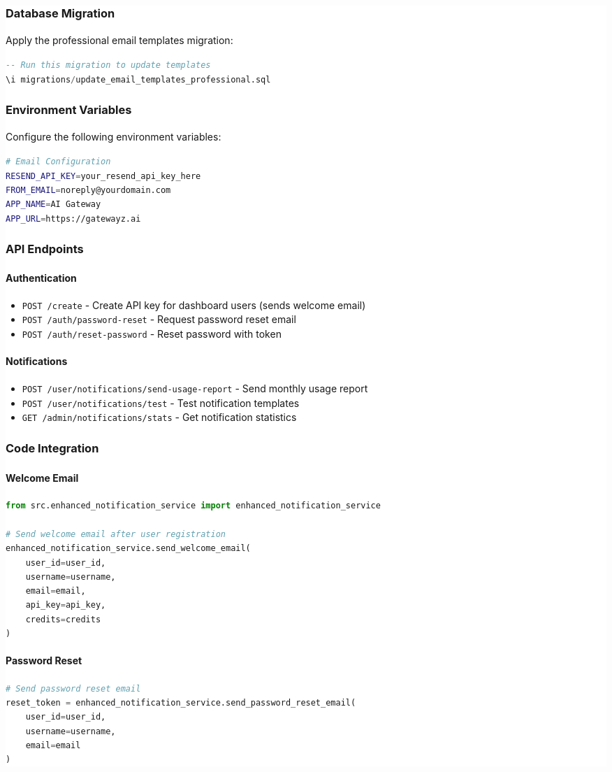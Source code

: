 ### Database Migration
Apply the professional email templates migration:
```sql
-- Run this migration to update templates
\i migrations/update_email_templates_professional.sql
```

### Environment Variables
Configure the following environment variables:
```bash
# Email Configuration
RESEND_API_KEY=your_resend_api_key_here
FROM_EMAIL=noreply@yourdomain.com
APP_NAME=AI Gateway
APP_URL=https://gatewayz.ai
```

### API Endpoints

#### Authentication
- `POST /create` - Create API key for dashboard users (sends welcome email)
- `POST /auth/password-reset` - Request password reset email
- `POST /auth/reset-password` - Reset password with token

#### Notifications
- `POST /user/notifications/send-usage-report` - Send monthly usage report
- `POST /user/notifications/test` - Test notification templates
- `GET /admin/notifications/stats` - Get notification statistics

### Code Integration

#### Welcome Email

```python
from src.enhanced_notification_service import enhanced_notification_service

# Send welcome email after user registration
enhanced_notification_service.send_welcome_email(
    user_id=user_id,
    username=username,
    email=email,
    api_key=api_key,
    credits=credits
)
```

#### Password Reset
```python
# Send password reset email
reset_token = enhanced_notification_service.send_password_reset_email(
    user_id=user_id,
    username=username,
    email=email
)
```
